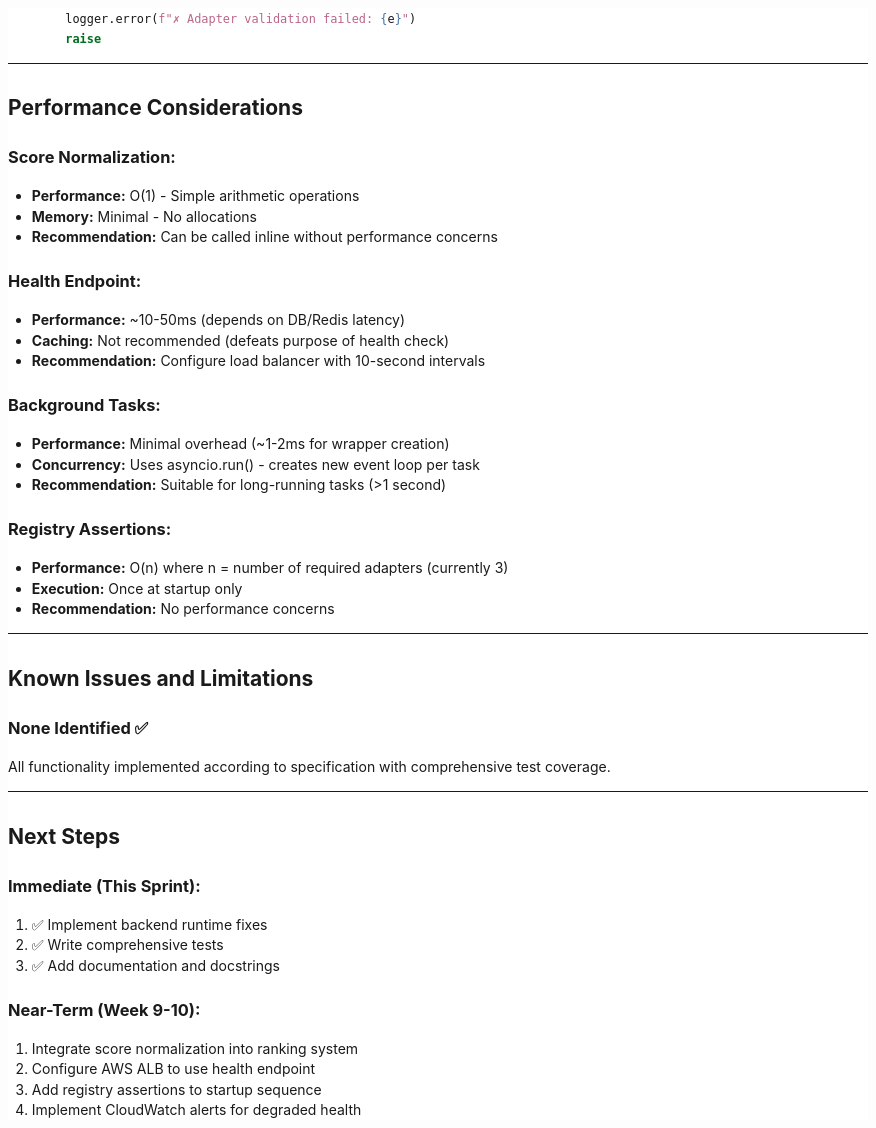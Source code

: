 ```python
        logger.error(f"✗ Adapter validation failed: {e}")
        raise
```

---

## Performance Considerations

### Score Normalization:
- **Performance:** O(1) - Simple arithmetic operations
- **Memory:** Minimal - No allocations
- **Recommendation:** Can be called inline without performance concerns

### Health Endpoint:
- **Performance:** ~10-50ms (depends on DB/Redis latency)
- **Caching:** Not recommended (defeats purpose of health check)
- **Recommendation:** Configure load balancer with 10-second intervals

### Background Tasks:
- **Performance:** Minimal overhead (~1-2ms for wrapper creation)
- **Concurrency:** Uses asyncio.run() - creates new event loop per task
- **Recommendation:** Suitable for long-running tasks (>1 second)

### Registry Assertions:
- **Performance:** O(n) where n = number of required adapters (currently 3)
- **Execution:** Once at startup only
- **Recommendation:** No performance concerns

---

## Known Issues and Limitations

### None Identified ✅

All functionality implemented according to specification with comprehensive test coverage.

---

## Next Steps

### Immediate (This Sprint):
1. ✅ Implement backend runtime fixes
2. ✅ Write comprehensive tests
3. ✅ Add documentation and docstrings

### Near-Term (Week 9-10):
1. Integrate score normalization into ranking system
2. Configure AWS ALB to use health endpoint
3. Add registry assertions to startup sequence
4. Implement CloudWatch alerts for degraded health
